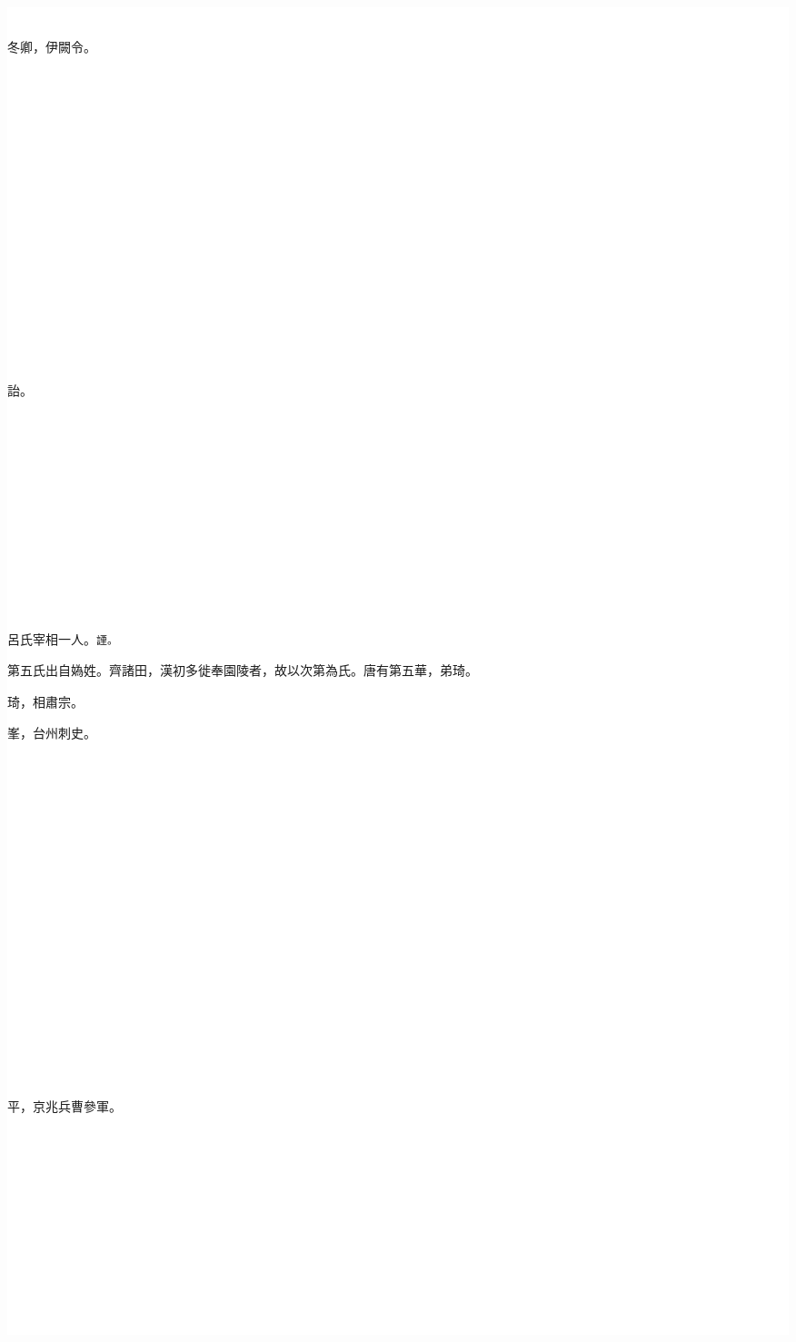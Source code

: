 
　

冬卿，伊闕令。

　

　

　

　

　

　

　

　

　

　

詒。

　

　

　

　

　

　

　

呂氏宰相一人。`諲。`

第五氏出自媯姓。齊諸田，漢初多徙奉園陵者，故以次第為氏。唐有第五華，弟琦。

琦，相肅宗。

峯，台州刺史。

　

　

　

　

　

　

　

　

　

　

　

平，京兆兵曹參軍。

　

　

　

　

　

　

　
